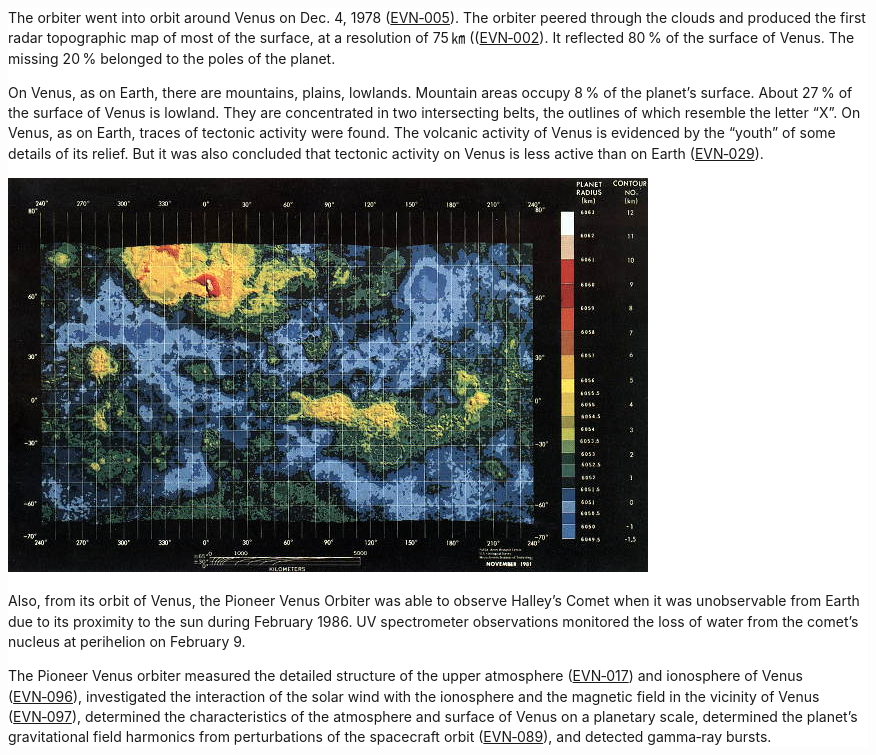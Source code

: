 The orbiter went into orbit around Venus on Dec. 4, 1978 ([EVN‑005](venus.md)). The orbiter peered through the clouds and produced the first radar topographic map of most of the surface, at a resolution of 75 ㎞ (([EVN‑002](venus.md)). It reflected 80 % of the surface of Venus. The missing 20 % belonged to the poles of the planet.

On Venus, as on Earth, there are mountains, plains, lowlands. Mountain areas occupy 8 % of the planet’s surface. About 27 % of the surface of Venus is lowland. They are concentrated in two intersecting belts, the outlines of which resemble the letter “X”. On Venus, as on Earth, traces of tectonic activity were found. The volcanic activity of Venus is evidenced by the “youth” of some details of its relief. But it was also concluded that tectonic activity on Venus is less active than on Earth ([EVN‑029](venus.md)).

[![](f/project/p/pioneer_venus_1/pic04_thumb.jpg)](f/project/p/pioneer_venus_1/pic04.jpg)

Also, from its orbit of Venus, the Pioneer Venus Orbiter was able to observe Halley’s Comet when it was unobservable from Earth due to its proximity to the sun during February 1986. UV spectrometer observations monitored the loss of water from the comet’s nucleus at perihelion on February 9.

The Pioneer Venus orbiter measured the detailed structure of the upper atmosphere ([EVN‑017](venus.md)) and ionosphere of Venus ([EVN‑096](venus.md)), investigated the interaction of the solar wind with the ionosphere and the magnetic field in the vicinity of Venus ([EVN‑097](venus.md)), determined the characteristics of the atmosphere and surface of Venus on a planetary scale, determined the planet’s gravitational field harmonics from perturbations of the spacecraft orbit ([EVN‑089](venus.md)), and detected gamma‑ray bursts.
